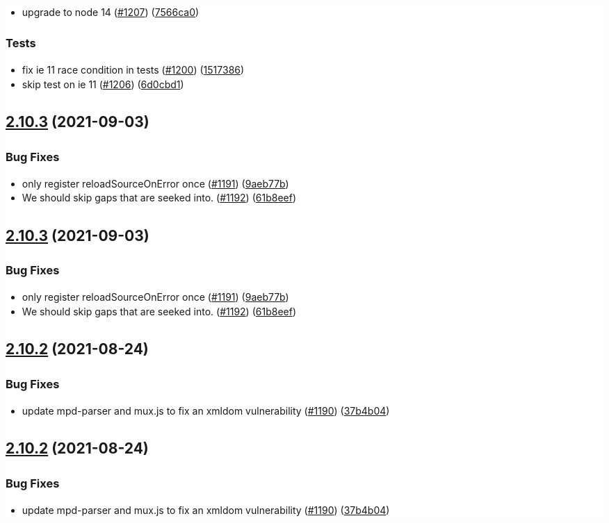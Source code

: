 * upgrade to node 14 ([#1207](https://github.com/videojs/http-streaming/issues/1207)) ([7566ca0](https://github.com/videojs/http-streaming/commit/7566ca0))

### Tests

* fix ie 11 race condition in tests ([#1200](https://github.com/videojs/http-streaming/issues/1200)) ([1517386](https://github.com/videojs/http-streaming/commit/1517386))
* skip test on ie 11 ([#1206](https://github.com/videojs/http-streaming/issues/1206)) ([6d0cbd1](https://github.com/videojs/http-streaming/commit/6d0cbd1))

<a name="2.10.3"></a>
## [2.10.3](https://github.com/videojs/http-streaming/compare/v2.10.2...v2.10.3) (2021-09-03)

### Bug Fixes

* only register reloadSourceOnError once ([#1191](https://github.com/videojs/http-streaming/issues/1191)) ([9aeb77b](https://github.com/videojs/http-streaming/commit/9aeb77b))
* We should skip gaps that are seeked into. ([#1192](https://github.com/videojs/http-streaming/issues/1192)) ([61b8eef](https://github.com/videojs/http-streaming/commit/61b8eef))

<a name="2.10.3"></a>
## [2.10.3](https://github.com/videojs/http-streaming/compare/v2.10.2...v2.10.3) (2021-09-03)

### Bug Fixes

* only register reloadSourceOnError once ([#1191](https://github.com/videojs/http-streaming/issues/1191)) ([9aeb77b](https://github.com/videojs/http-streaming/commit/9aeb77b))
* We should skip gaps that are seeked into. ([#1192](https://github.com/videojs/http-streaming/issues/1192)) ([61b8eef](https://github.com/videojs/http-streaming/commit/61b8eef))

<a name="2.10.2"></a>
## [2.10.2](https://github.com/videojs/http-streaming/compare/v2.10.1...v2.10.2) (2021-08-24)

### Bug Fixes

* update mpd-parser and mux.js to fix an xmldom vulnerability ([#1190](https://github.com/videojs/http-streaming/issues/1190)) ([37b4b04](https://github.com/videojs/http-streaming/commit/37b4b04))

<a name="2.10.2"></a>
## [2.10.2](https://github.com/videojs/http-streaming/compare/v2.10.1...v2.10.2) (2021-08-24)

### Bug Fixes

* update mpd-parser and mux.js to fix an xmldom vulnerability ([#1190](https://github.com/videojs/http-streaming/issues/1190)) ([37b4b04](https://github.com/videojs/http-streaming/commit/37b4b04))
